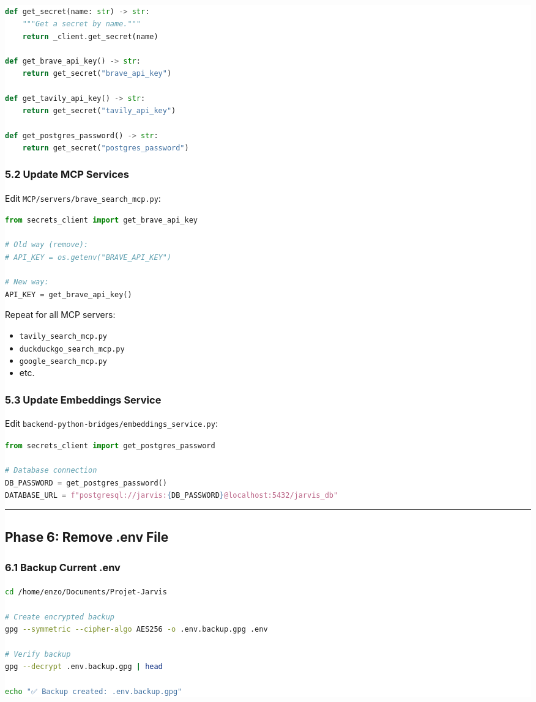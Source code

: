 ```python
def get_secret(name: str) -> str:
    """Get a secret by name."""
    return _client.get_secret(name)

def get_brave_api_key() -> str:
    return get_secret("brave_api_key")

def get_tavily_api_key() -> str:
    return get_secret("tavily_api_key")

def get_postgres_password() -> str:
    return get_secret("postgres_password")
```

### 5.2 Update MCP Services

Edit `MCP/servers/brave_search_mcp.py`:

```python
from secrets_client import get_brave_api_key

# Old way (remove):
# API_KEY = os.getenv("BRAVE_API_KEY")

# New way:
API_KEY = get_brave_api_key()
```

Repeat for all MCP servers:
- `tavily_search_mcp.py`
- `duckduckgo_search_mcp.py`
- `google_search_mcp.py`
- etc.

### 5.3 Update Embeddings Service

Edit `backend-python-bridges/embeddings_service.py`:

```python
from secrets_client import get_postgres_password

# Database connection
DB_PASSWORD = get_postgres_password()
DATABASE_URL = f"postgresql://jarvis:{DB_PASSWORD}@localhost:5432/jarvis_db"
```

---

## Phase 6: Remove .env File

### 6.1 Backup Current .env

```bash
cd /home/enzo/Documents/Projet-Jarvis

# Create encrypted backup
gpg --symmetric --cipher-algo AES256 -o .env.backup.gpg .env

# Verify backup
gpg --decrypt .env.backup.gpg | head

echo "✅ Backup created: .env.backup.gpg"
```
